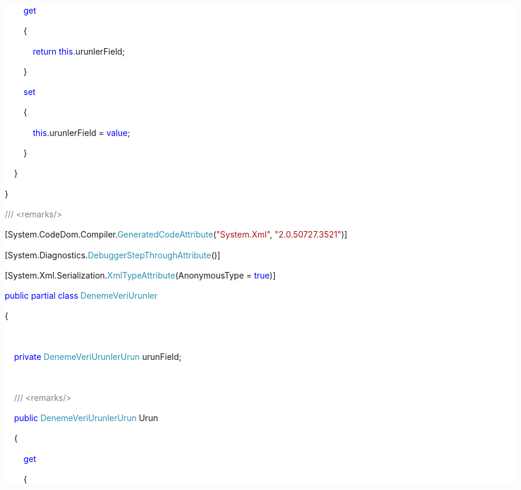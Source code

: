         <span style="color: blue;">get</span>

        {

            <span style="color: blue;">return</span> <span
style="color: blue;">this</span>.urunlerField;

        }

        <span style="color: blue;">set</span>

        {

            <span style="color: blue;">this</span>.urunlerField = <span
style="color: blue;">value</span>;

        }

    }

}

<span style="color: gray;">///</span><span style="color: green;">
</span><span style="color: gray;">\<remarks/\></span>

[System.CodeDom.Compiler.<span
style="color: #2b91af;">GeneratedCodeAttribute</span>(<span
style="color: #a31515;">"System.Xml"</span>, <span
style="color: #a31515;">"2.0.50727.3521"</span>)]

[System.Diagnostics.<span
style="color: #2b91af;">DebuggerStepThroughAttribute</span>()]

[System.Xml.Serialization.<span
style="color: #2b91af;">XmlTypeAttribute</span>(AnonymousType = <span
style="color: blue;">true</span>)]

<span style="color: blue;">public</span> <span
style="color: blue;">partial</span> <span
style="color: blue;">class</span> <span
style="color: #2b91af;">DenemeVeriUrunler</span>

{

 

    <span style="color: blue;">private</span> <span
style="color: #2b91af;">DenemeVeriUrunlerUrun</span> urunField;

 

    <span style="color: gray;">///</span><span style="color: green;">
</span><span style="color: gray;">\<remarks/\></span>

    <span style="color: blue;">public</span> <span
style="color: #2b91af;">DenemeVeriUrunlerUrun</span> Urun

    {

        <span style="color: blue;">get</span>

        {
